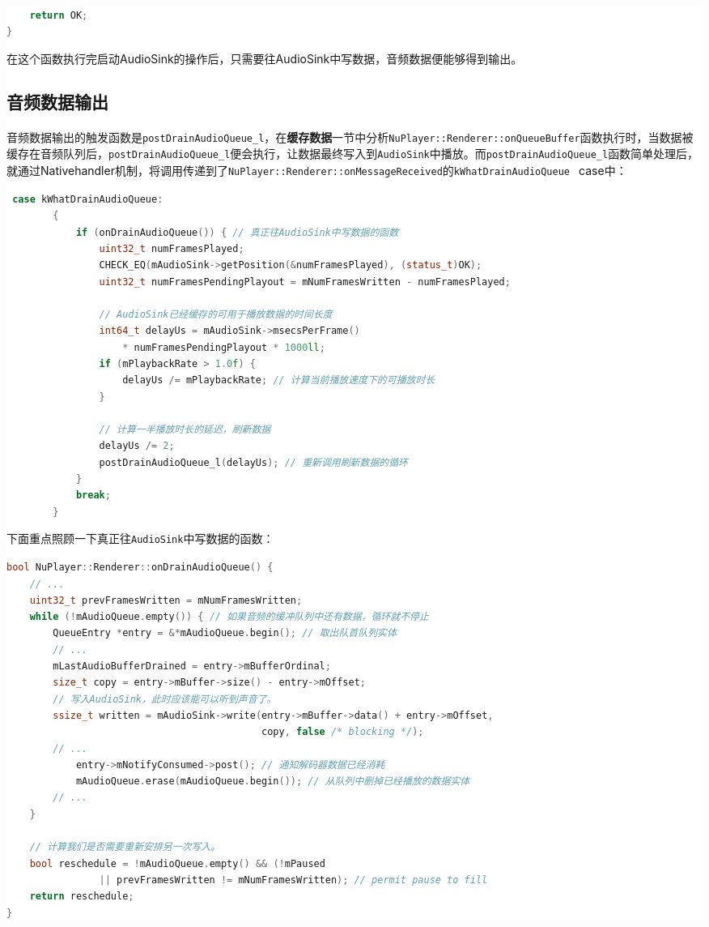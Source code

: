 ```c++
    return OK;
}
```

在这个函数执行完启动AudioSink的操作后，只需要往AudioSink中写数据，音频数据便能够得到输出。

## 音频数据输出

音频数据输出的触发函数是`postDrainAudioQueue_l`，在**缓存数据**一节中分析`NuPlayer::Renderer::onQueueBuffer`函数执行时，当数据被缓存在音频队列后，`postDrainAudioQueue_l`便会执行，让数据最终写入到`AudioSink`中播放。而`postDrainAudioQueue_l`函数简单处理后，就通过Nativehandler机制，将调用传递到了`NuPlayer::Renderer::onMessageReceived`的`kWhatDrainAudioQueue ` case中：

```c++
 case kWhatDrainAudioQueue:
        {
            if (onDrainAudioQueue()) { // 真正往AudioSink中写数据的函数
                uint32_t numFramesPlayed;
                CHECK_EQ(mAudioSink->getPosition(&numFramesPlayed), (status_t)OK);
                uint32_t numFramesPendingPlayout = mNumFramesWritten - numFramesPlayed;

                // AudioSink已经缓存的可用于播放数据的时间长度
                int64_t delayUs = mAudioSink->msecsPerFrame()
                    * numFramesPendingPlayout * 1000ll;
                if (mPlaybackRate > 1.0f) {
                    delayUs /= mPlaybackRate; // 计算当前播放速度下的可播放时长
                }

                // 计算一半播放时长的延迟，刷新数据
                delayUs /= 2;
                postDrainAudioQueue_l(delayUs); // 重新调用刷新数据的循环
            }
            break;
        }
```

下面重点照顾一下真正往`AudioSink`中写数据的函数：

```c++
bool NuPlayer::Renderer::onDrainAudioQueue() {
	// ...
    uint32_t prevFramesWritten = mNumFramesWritten;
    while (!mAudioQueue.empty()) { // 如果音频的缓冲队列中还有数据，循环就不停止
        QueueEntry *entry = &*mAudioQueue.begin(); // 取出队首队列实体
		// ...
        mLastAudioBufferDrained = entry->mBufferOrdinal;
        size_t copy = entry->mBuffer->size() - entry->mOffset;
        // 写入AudioSink，此时应该能可以听到声音了。
        ssize_t written = mAudioSink->write(entry->mBuffer->data() + entry->mOffset,
                                            copy, false /* blocking */);
		// ...
            entry->mNotifyConsumed->post(); // 通知解码器数据已经消耗
            mAudioQueue.erase(mAudioQueue.begin()); // 从队列中删掉已经播放的数据实体
		// ...
    }

    // 计算我们是否需要重新安排另一次写入。
    bool reschedule = !mAudioQueue.empty() && (!mPaused
                || prevFramesWritten != mNumFramesWritten); // permit pause to fill 
    return reschedule;
}
```
